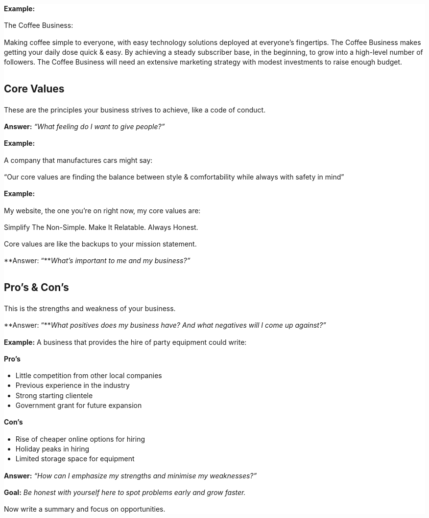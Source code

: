 **Example:**

The Coffee Business:

Making coffee simple to everyone, with easy technology solutions deployed at everyone’s fingertips. The Coffee Business makes getting your daily dose quick &amp; easy. By achieving a steady subscriber base, in the beginning, to grow into a high-level number of followers. The Coffee Business will need an extensive marketing strategy with modest investments to raise enough budget.

<script async="" src="https://beacon.by/leadcapture/embed/c5b1f51dae322ab8"></script>  
## Core Values

These are the principles your business strives to achieve, like a code of conduct.

**Answer:** *“What feeling do I want to give people?”*

**Example:**

A company that manufactures cars might say:

“Our core values are finding the balance between style &amp; comfortability while always with safety in mind”

**Example:**

My website, the one you’re on right now, my core values are:

Simplify The Non-Simple. Make It Relatable. Always Honest.

Core values are like the backups to your mission statement.

**Answer: “***What’s important to me and my business?”*

## Pro’s &amp; Con’s

This is the strengths and weakness of your business.

**Answer: “***What positives does my business have? And what negatives will I come up against?”*

**Example:** A business that provides the hire of party equipment could write:

**Pro’s**

- Little competition from other local companies
- Previous experience in the industry
- Strong starting clientele
- Government grant for future expansion

**Con’s**

- Rise of cheaper online options for hiring
- Holiday peaks in hiring
- Limited storage space for equipment

**Answer:** *“How can I emphasize my strengths and minimise my weaknesses?”*

**Goal:** *Be honest with yourself here to spot problems early and grow faster.*

Now write a summary and focus on opportunities.
